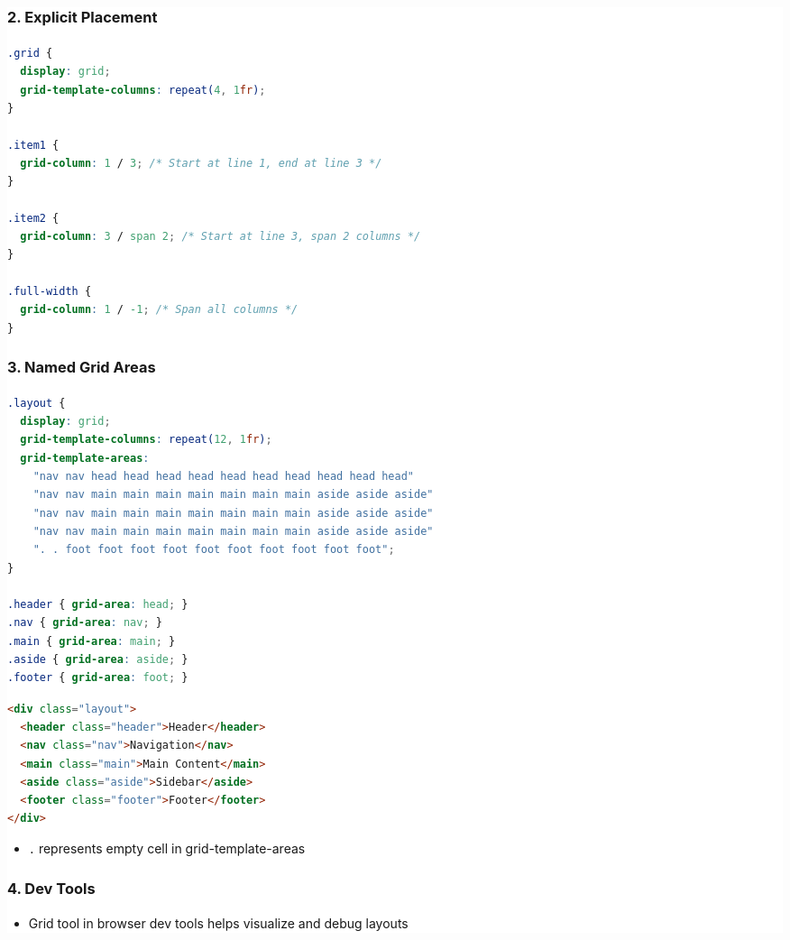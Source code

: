 ### 2. Explicit Placement
```css
.grid {
  display: grid;
  grid-template-columns: repeat(4, 1fr);
}

.item1 {
  grid-column: 1 / 3; /* Start at line 1, end at line 3 */
}

.item2 {
  grid-column: 3 / span 2; /* Start at line 3, span 2 columns */
}

.full-width {
  grid-column: 1 / -1; /* Span all columns */
}
```

### 3. Named Grid Areas
```css
.layout {
  display: grid;
  grid-template-columns: repeat(12, 1fr);
  grid-template-areas: 
    "nav nav head head head head head head head head head head"
    "nav nav main main main main main main main aside aside aside"
    "nav nav main main main main main main main aside aside aside"
    "nav nav main main main main main main main aside aside aside"
    ". . foot foot foot foot foot foot foot foot foot foot";
}

.header { grid-area: head; }
.nav { grid-area: nav; }
.main { grid-area: main; }
.aside { grid-area: aside; }
.footer { grid-area: foot; }
```
```html
<div class="layout">
  <header class="header">Header</header>
  <nav class="nav">Navigation</nav>
  <main class="main">Main Content</main>
  <aside class="aside">Sidebar</aside>
  <footer class="footer">Footer</footer>
</div>
```
- `.` represents empty cell in grid-template-areas

### 4. Dev Tools
- Grid tool in browser dev tools helps visualize and debug layouts
